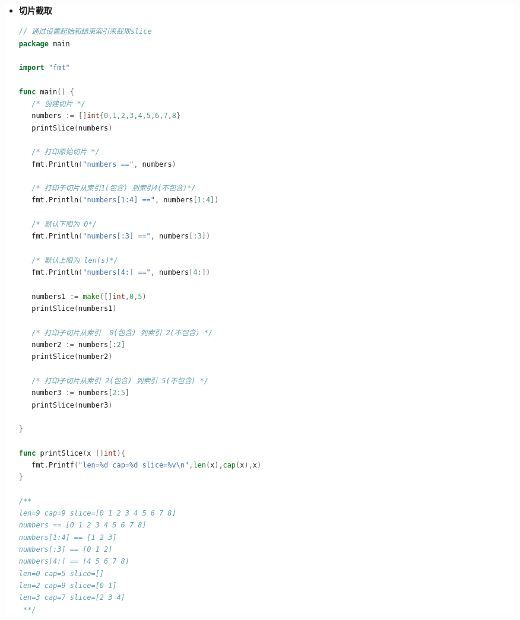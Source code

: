 - **切片截取**

  ```go
  // 通过设置起始和结束索引来截取slice
  package main
  
  import "fmt"
  
  func main() {
     /* 创建切片 */
     numbers := []int{0,1,2,3,4,5,6,7,8}   
     printSlice(numbers)
  
     /* 打印原始切片 */
     fmt.Println("numbers ==", numbers)
  
     /* 打印子切片从索引1(包含) 到索引4(不包含)*/
     fmt.Println("numbers[1:4] ==", numbers[1:4])
  
     /* 默认下限为 0*/
     fmt.Println("numbers[:3] ==", numbers[:3])
  
     /* 默认上限为 len(s)*/
     fmt.Println("numbers[4:] ==", numbers[4:])
  
     numbers1 := make([]int,0,5)
     printSlice(numbers1)
  
     /* 打印子切片从索引  0(包含) 到索引 2(不包含) */
     number2 := numbers[:2]
     printSlice(number2)
  
     /* 打印子切片从索引 2(包含) 到索引 5(不包含) */
     number3 := numbers[2:5]
     printSlice(number3)
  
  }
  
  func printSlice(x []int){
     fmt.Printf("len=%d cap=%d slice=%v\n",len(x),cap(x),x)
  }
  
  /**
  len=9 cap=9 slice=[0 1 2 3 4 5 6 7 8]
  numbers == [0 1 2 3 4 5 6 7 8]
  numbers[1:4] == [1 2 3]
  numbers[:3] == [0 1 2]
  numbers[4:] == [4 5 6 7 8]
  len=0 cap=5 slice=[]
  len=2 cap=9 slice=[0 1]
  len=3 cap=7 slice=[2 3 4]
   **/
  ```
